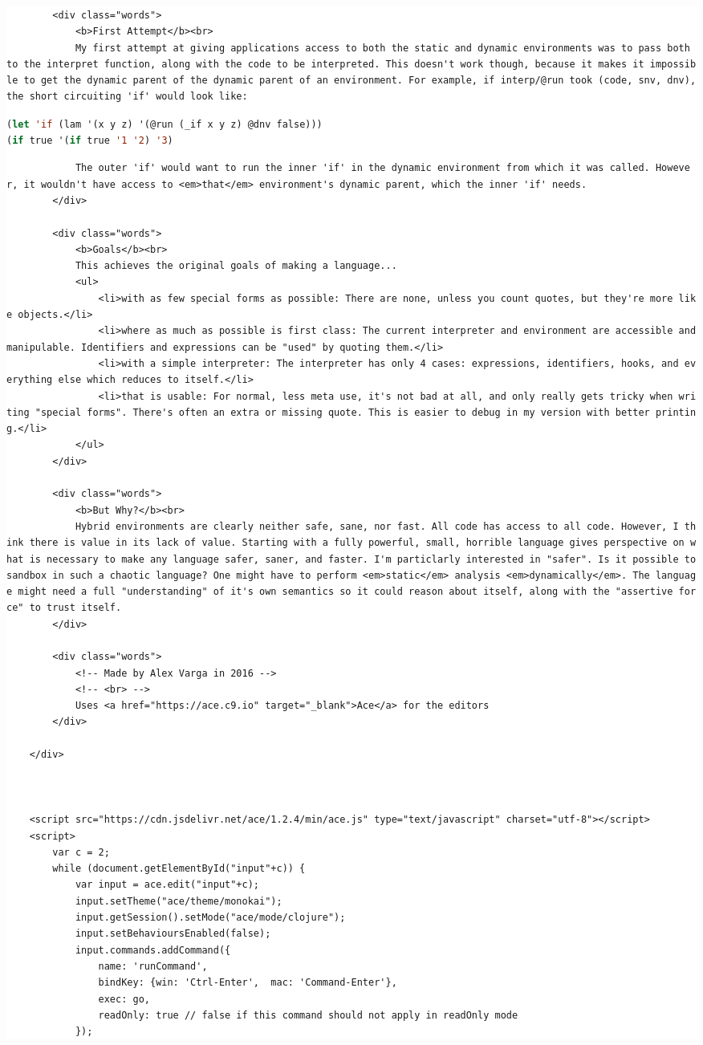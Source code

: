 			<div class="words">
				<b>First Attempt</b><br>
				My first attempt at giving applications access to both the static and dynamic environments was to pass both to the interpret function, along with the code to be interpreted. This doesn't work though, because it makes it impossible to get the dynamic parent of the dynamic parent of an environment. For example, if interp/@run took (code, snv, dnv), the short circuiting 'if' would look like:
```lisp
(let 'if (lam '(x y z) '(@run (_if x y z) @dnv false)))
(if true '(if true '1 '2) '3)
```
				The outer 'if' would want to run the inner 'if' in the dynamic environment from which it was called. However, it wouldn't have access to <em>that</em> environment's dynamic parent, which the inner 'if' needs.
			</div>

			<div class="words">
				<b>Goals</b><br>
				This achieves the original goals of making a language...
				<ul>
					<li>with as few special forms as possible: There are none, unless you count quotes, but they're more like objects.</li>
					<li>where as much as possible is first class: The current interpreter and environment are accessible and manipulable. Identifiers and expressions can be "used" by quoting them.</li>
					<li>with a simple interpreter: The interpreter has only 4 cases: expressions, identifiers, hooks, and everything else which reduces to itself.</li>
					<li>that is usable: For normal, less meta use, it's not bad at all, and only really gets tricky when writing "special forms". There's often an extra or missing quote. This is easier to debug in my version with better printing.</li>
				</ul>
			</div>

			<div class="words">
				<b>But Why?</b><br>
				Hybrid environments are clearly neither safe, sane, nor fast. All code has access to all code. However, I think there is value in its lack of value. Starting with a fully powerful, small, horrible language gives perspective on what is necessary to make any language safer, saner, and faster. I'm particlarly interested in "safer". Is it possible to sandbox in such a chaotic language? One might have to perform <em>static</em> analysis <em>dynamically</em>. The language might need a full "understanding" of it's own semantics so it could reason about itself, along with the "assertive force" to trust itself.
			</div>

			<div class="words">
				<!-- Made by Alex Varga in 2016 -->
				<!-- <br> -->
				Uses <a href="https://ace.c9.io" target="_blank">Ace</a> for the editors
			</div>

		</div>



		<script src="https://cdn.jsdelivr.net/ace/1.2.4/min/ace.js" type="text/javascript" charset="utf-8"></script>
		<script>
			var c = 2;
			while (document.getElementById("input"+c)) {
				var input = ace.edit("input"+c);
				input.setTheme("ace/theme/monokai");
				input.getSession().setMode("ace/mode/clojure");
				input.setBehavioursEnabled(false);
				input.commands.addCommand({
				    name: 'runCommand',
				    bindKey: {win: 'Ctrl-Enter',  mac: 'Command-Enter'},
				    exec: go,
				    readOnly: true // false if this command should not apply in readOnly mode
				});